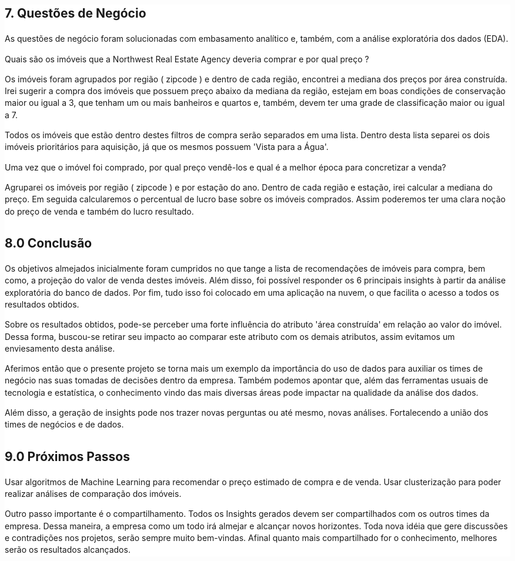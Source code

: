 ## 7. Questões de Negócio

As questões de negócio foram solucionadas com embasamento analítico e, também, com a análise exploratória dos dados (EDA).

Quais são os imóveis que a Northwest Real Estate Agency deveria comprar e por qual preço ?

Os imóveis foram agrupados por região ( zipcode ) e dentro de cada região, encontrei a mediana dos preços por área construída.
Irei sugerir a compra dos imóveis que possuem preço abaixo da mediana da região, estejam em boas condições de conservação maior ou igual a 3, que tenham um ou mais banheiros e quartos e, também, devem ter uma grade de classificação maior ou igual a 7.

Todos os imóveis que estão dentro destes filtros de compra serão separados em uma lista.
Dentro desta lista separei os dois imóveis prioritários para aquisição, já que os mesmos possuem 'Vista para a Água'.

Uma vez que o imóvel foi comprado, por qual preço vendê-los e qual é a melhor época para concretizar a venda?

Agruparei os imóveis por região ( zipcode ) e por estação do ano. Dentro de cada região e estação, irei calcular a mediana do preço. Em seguida calcularemos o percentual de lucro base sobre os imóveis comprados. Assim poderemos ter uma clara noção do preço de venda e também do lucro resultado. 

## 8.0 Conclusão

Os objetivos almejados inicialmente foram cumpridos no que tange a lista de recomendações de imóveis para compra, bem como, a projeção do valor de venda destes imóveis. Além disso, foi possível responder os 6 principais insights à partir da análise exploratória do banco de dados. Por fim, tudo isso foi colocado em uma aplicação na nuvem, o que facilita o acesso a todos os resultados obtidos.

Sobre os resultados obtidos, pode-se perceber uma forte influência do atributo 'área construída' em relação ao valor do imóvel. Dessa forma, buscou-se retirar seu impacto ao comparar este atributo com os demais atributos, assim evitamos um enviesamento desta análise.

Aferimos então que o presente projeto se torna mais um exemplo da importância do uso de dados para auxiliar os times de negócio nas suas tomadas de decisões dentro da empresa. Também podemos apontar que, além das ferramentas usuais de tecnologia e estatística, o conhecimento vindo das mais diversas áreas pode impactar na qualidade da análise dos dados.

Além disso, a geração de insights pode nos trazer novas perguntas ou até mesmo, novas análises. Fortalecendo a união dos times de negócios e de dados.

## 9.0 Próximos Passos

Usar algoritmos de Machine Learning para recomendar o preço estimado de compra e de venda. Usar clusterização para poder realizar análises de comparação dos imóveis.

Outro passo importante é o compartilhamento. Todos os Insights gerados devem ser compartilhados com os outros times da empresa. Dessa maneira, a empresa como um todo irá almejar e alcançar novos horizontes. Toda nova idéia que gere discussões e contradições nos projetos, serão sempre muito bem-vindas. Afinal quanto mais compartilhado for o conhecimento, melhores serão os resultados alcançados.
